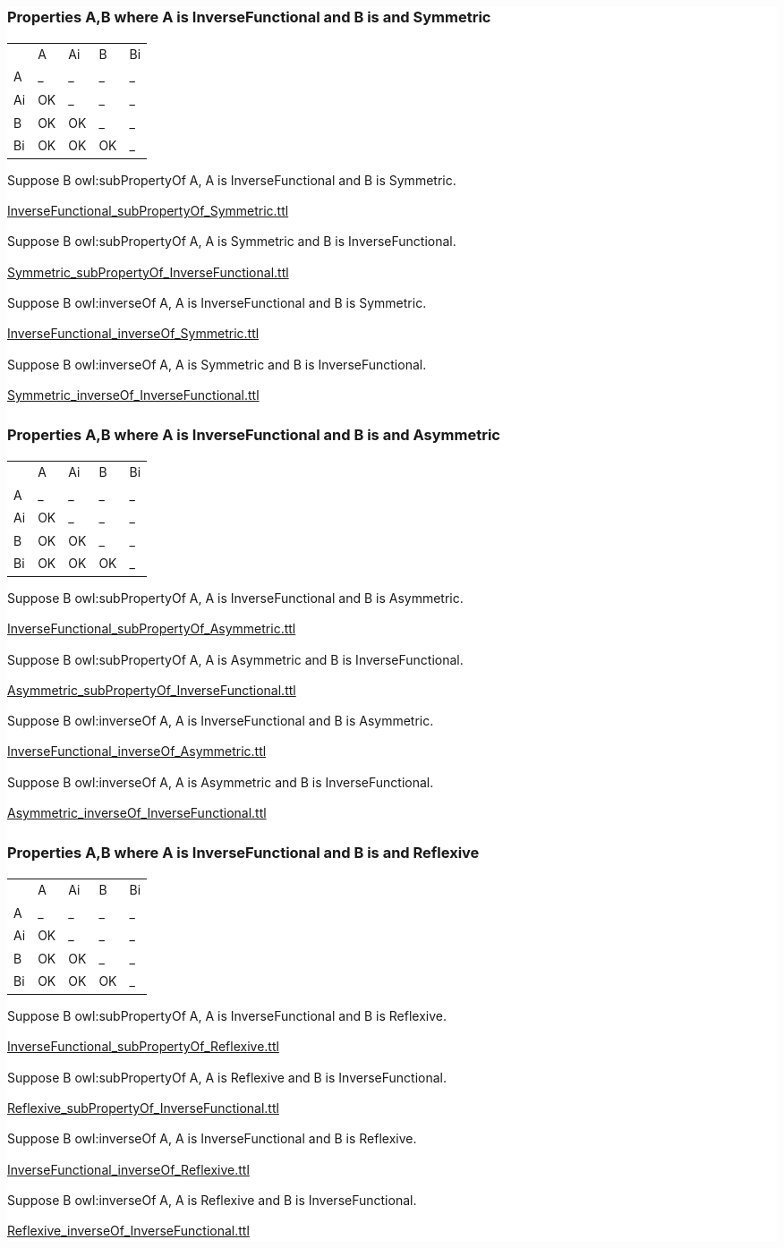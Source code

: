 ### Properties A,B where A is InverseFunctional and B is and Symmetric
<table>
<tr><td></td><td>A</td><td>Ai</td><td>B</td><td>Bi</td></tr>
<tr><td>A</td><td>_</td><td>_</td><td>_</td><td>_</td></tr>
<tr><td>Ai</td><td>OK</td><td>_</td><td>_</td><td>_</td></tr>
<tr><td>B</td><td>OK</td><td>OK</td><td>_</td><td>_</td></tr>
<tr><td>Bi</td><td>OK</td><td>OK</td><td>OK</td><td>_</td></tr>
</table>
<p>Suppose B owl:subPropertyOf A, A is InverseFunctional and B is Symmetric.</p><a href="InverseFunctional_subPropertyOf_Symmetric.ttl">InverseFunctional_subPropertyOf_Symmetric.ttl</a>
<p>Suppose B owl:subPropertyOf A, A is Symmetric and B is InverseFunctional.</p><a href="Symmetric_subPropertyOf_InverseFunctional.ttl">Symmetric_subPropertyOf_InverseFunctional.ttl</a>
<p>Suppose B owl:inverseOf A, A is InverseFunctional and B is Symmetric.</p><a href="InverseFunctional_inverseOf_Symmetric.ttl">InverseFunctional_inverseOf_Symmetric.ttl</a>
<p>Suppose B owl:inverseOf A, A is Symmetric and B is InverseFunctional.</p><a href="Symmetric_inverseOf_InverseFunctional.ttl">Symmetric_inverseOf_InverseFunctional.ttl</a>

### Properties A,B where A is InverseFunctional and B is and Asymmetric
<table>
<tr><td></td><td>A</td><td>Ai</td><td>B</td><td>Bi</td></tr>
<tr><td>A</td><td>_</td><td>_</td><td>_</td><td>_</td></tr>
<tr><td>Ai</td><td>OK</td><td>_</td><td>_</td><td>_</td></tr>
<tr><td>B</td><td>OK</td><td>OK</td><td>_</td><td>_</td></tr>
<tr><td>Bi</td><td>OK</td><td>OK</td><td>OK</td><td>_</td></tr>
</table>
<p>Suppose B owl:subPropertyOf A, A is InverseFunctional and B is Asymmetric.</p><a href="InverseFunctional_subPropertyOf_Asymmetric.ttl">InverseFunctional_subPropertyOf_Asymmetric.ttl</a>
<p>Suppose B owl:subPropertyOf A, A is Asymmetric and B is InverseFunctional.</p><a href="Asymmetric_subPropertyOf_InverseFunctional.ttl">Asymmetric_subPropertyOf_InverseFunctional.ttl</a>
<p>Suppose B owl:inverseOf A, A is InverseFunctional and B is Asymmetric.</p><a href="InverseFunctional_inverseOf_Asymmetric.ttl">InverseFunctional_inverseOf_Asymmetric.ttl</a>
<p>Suppose B owl:inverseOf A, A is Asymmetric and B is InverseFunctional.</p><a href="Asymmetric_inverseOf_InverseFunctional.ttl">Asymmetric_inverseOf_InverseFunctional.ttl</a>

### Properties A,B where A is InverseFunctional and B is and Reflexive
<table>
<tr><td></td><td>A</td><td>Ai</td><td>B</td><td>Bi</td></tr>
<tr><td>A</td><td>_</td><td>_</td><td>_</td><td>_</td></tr>
<tr><td>Ai</td><td>OK</td><td>_</td><td>_</td><td>_</td></tr>
<tr><td>B</td><td>OK</td><td>OK</td><td>_</td><td>_</td></tr>
<tr><td>Bi</td><td>OK</td><td>OK</td><td>OK</td><td>_</td></tr>
</table>
<p>Suppose B owl:subPropertyOf A, A is InverseFunctional and B is Reflexive.</p><a href="InverseFunctional_subPropertyOf_Reflexive.ttl">InverseFunctional_subPropertyOf_Reflexive.ttl</a>
<p>Suppose B owl:subPropertyOf A, A is Reflexive and B is InverseFunctional.</p><a href="Reflexive_subPropertyOf_InverseFunctional.ttl">Reflexive_subPropertyOf_InverseFunctional.ttl</a>
<p>Suppose B owl:inverseOf A, A is InverseFunctional and B is Reflexive.</p><a href="InverseFunctional_inverseOf_Reflexive.ttl">InverseFunctional_inverseOf_Reflexive.ttl</a>
<p>Suppose B owl:inverseOf A, A is Reflexive and B is InverseFunctional.</p><a href="Reflexive_inverseOf_InverseFunctional.ttl">Reflexive_inverseOf_InverseFunctional.ttl</a>
